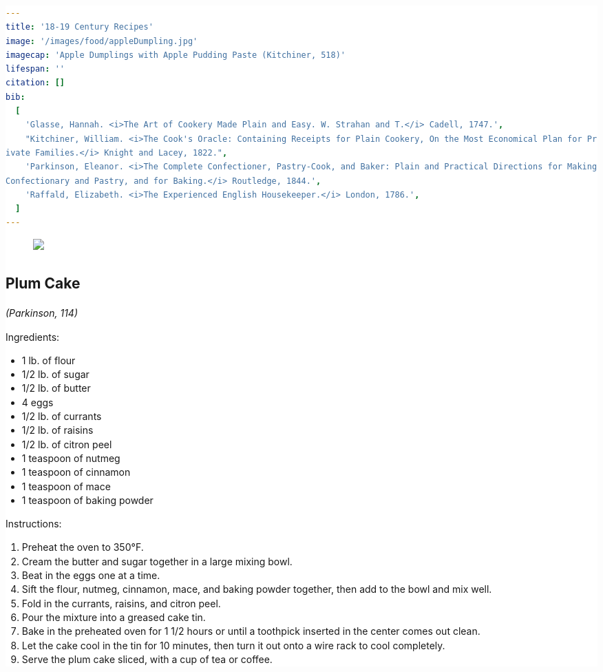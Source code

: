 ```yaml
---
title: '18-19 Century Recipes'
image: '/images/food/appleDumpling.jpg'
imagecap: 'Apple Dumplings with Apple Pudding Paste (Kitchiner, 518)'
lifespan: ''
citation: []
bib:
  [
    'Glasse, Hannah. <i>The Art of Cookery Made Plain and Easy. W. Strahan and T.</i> Cadell, 1747.',
    "Kitchiner, William. <i>The Cook's Oracle: Containing Receipts for Plain Cookery, On the Most Economical Plan for Private Families.</i> Knight and Lacey, 1822.",
    'Parkinson, Eleanor. <i>The Complete Confectioner, Pastry-Cook, and Baker: Plain and Practical Directions for Making Confectionary and Pastry, and for Baking.</i> Routledge, 1844.',
    'Raffald, Elizabeth. <i>The Experienced English Housekeeper.</i> London, 1786.',
  ]
---
```



<figure className="fig-align-right">
  <img src="/images/food/plumCake.jpg" />
  <figcaption></figcaption>
</figure>

## Plum Cake

_(Parkinson, 114)_

Ingredients:

- 1 lb. of flour
- 1/2 lb. of sugar
- 1/2 lb. of butter
- 4 eggs
- 1/2 lb. of currants
- 1/2 lb. of raisins
- 1/2 lb. of citron peel
- 1 teaspoon of nutmeg
- 1 teaspoon of cinnamon
- 1 teaspoon of mace
- 1 teaspoon of baking powder

Instructions:

1. Preheat the oven to 350°F.
2. Cream the butter and sugar together in a large mixing bowl.
3. Beat in the eggs one at a time.
4. Sift the flour, nutmeg, cinnamon, mace, and baking powder together, then add to the bowl and mix well.
5. Fold in the currants, raisins, and citron peel.
6. Pour the mixture into a greased cake tin.
7. Bake in the preheated oven for 1 1/2 hours or until a toothpick inserted in the center comes out clean.
8. Let the cake cool in the tin for 10 minutes, then turn it out onto a wire rack to cool completely.
9. Serve the plum cake sliced, with a cup of tea or coffee.
